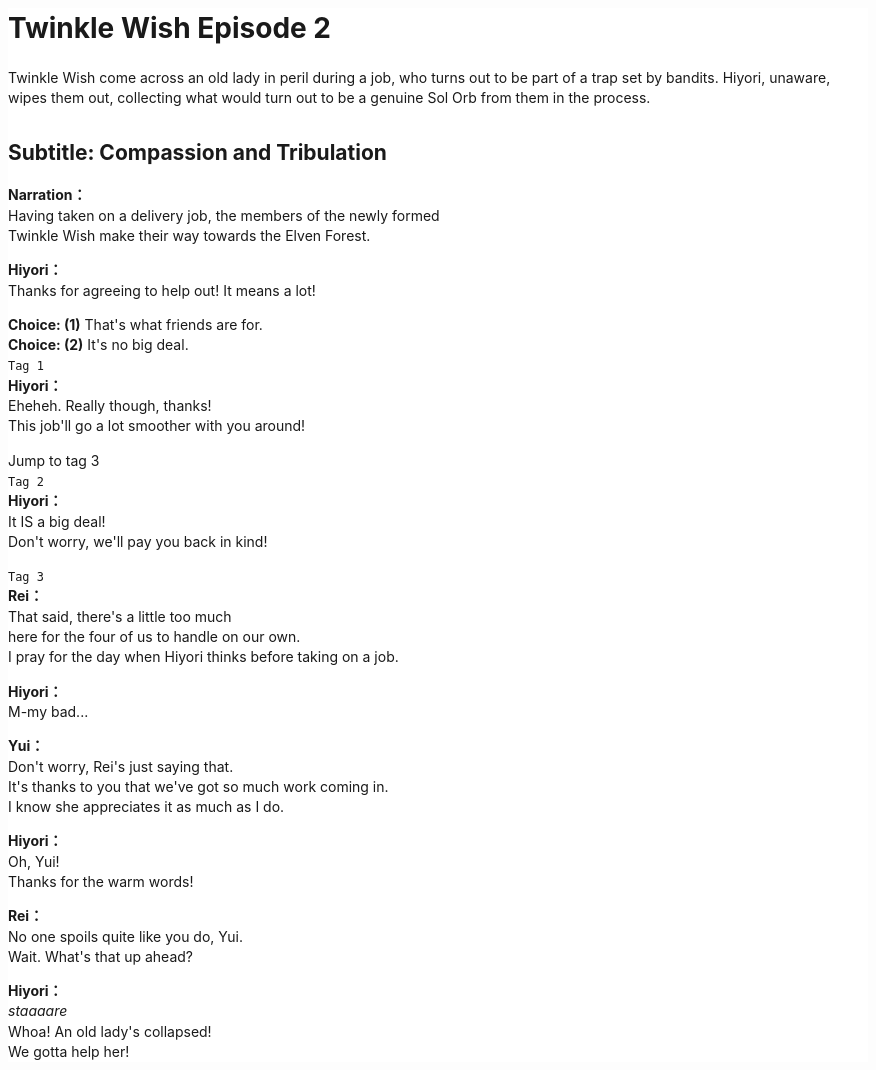 # Twinkle Wish Episode 2
Twinkle Wish come across an old lady in peril during a job, who turns out to be part of a trap set by bandits. Hiyori, unaware, wipes them out, collecting what would turn out to be a genuine Sol Orb from them in the process.
  
## Subtitle: Compassion and Tribulation
  
**Narration：**  
Having taken on a delivery job, the members of the newly formed  
Twinkle Wish make their way towards the Elven Forest.  
  
**Hiyori：**  
Thanks for agreeing to help out! It means a lot!  
  
**Choice: (1)**  That's what friends are for.  
**Choice: (2)**  It's no big deal.  
`Tag 1`  
**Hiyori：**  
Eheheh. Really though, thanks!  
This job'll go a lot smoother with you around!  
  
Jump to tag 3  
`Tag 2`  
**Hiyori：**  
It IS a big deal!  
Don't worry, we'll pay you back in kind!  
  
`Tag 3`  
**Rei：**  
That said, there's a little too much  
here for the four of us to handle on our own.  
I pray for the day when Hiyori thinks before taking on a job.  
  
**Hiyori：**  
M-my bad...  
  
**Yui：**  
Don't worry, Rei's just saying that.  
It's thanks to you that we've got so much work coming in.  
I know she appreciates it as much as I do.  
  
**Hiyori：**  
Oh, Yui!  
Thanks for the warm words!  
  
**Rei：**  
No one spoils quite like you do, Yui.  
Wait. What's that up ahead?  
  
**Hiyori：**  
*staaaare*  
Whoa! An old lady's collapsed!  
We gotta help her!  
  